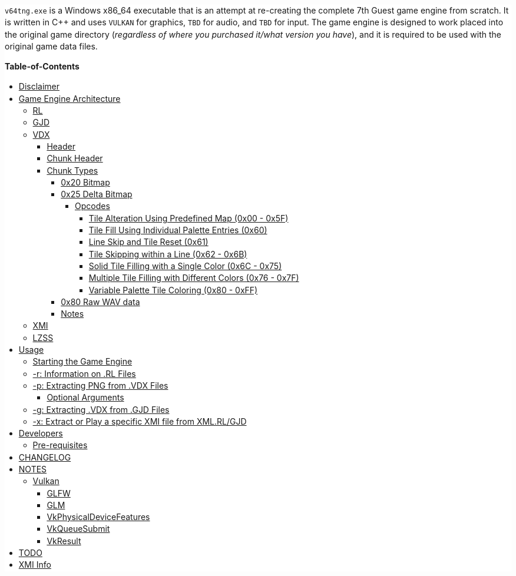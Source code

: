 `v64tng.exe` is a Windows x86_64 executable that is an attempt at re-creating the complete 7th Guest game engine from scratch. It is written in C++ and uses `VULKAN` for graphics, `TBD` for audio, and `TBD` for input. The game engine is designed to work placed into the original game directory (*regardless of where you purchased it/what version you have*), and it is required to be used with the original game data files.

**Table-of-Contents**
- [Disclaimer](#disclaimer)
- [Game Engine Architecture](#game-engine-architecture)
  - [RL](#rl)
  - [GJD](#gjd)
  - [VDX](#vdx)
    - [Header](#header)
    - [Chunk Header](#chunk-header)
    - [Chunk Types](#chunk-types)
      - [0x20 Bitmap](#0x20-bitmap)
      - [0x25 Delta Bitmap](#0x25-delta-bitmap)
        - [Opcodes](#opcodes)
          - [Tile Alteration Using Predefined Map (0x00 - 0x5F)](#tile-alteration-using-predefined-map-0x00---0x5f)
          - [Tile Fill Using Individual Palette Entries (0x60)](#tile-fill-using-individual-palette-entries-0x60)
          - [Line Skip and Tile Reset (0x61)](#line-skip-and-tile-reset-0x61)
          - [Tile Skipping within a Line (0x62 - 0x6B)](#tile-skipping-within-a-line-0x62---0x6b)
          - [Solid Tile Filling with a Single Color (0x6C - 0x75)](#solid-tile-filling-with-a-single-color-0x6c---0x75)
          - [Multiple Tile Filling with Different Colors (0x76 - 0x7F)](#multiple-tile-filling-with-different-colors-0x76---0x7f)
          - [Variable Palette Tile Coloring (0x80 - 0xFF)](#variable-palette-tile-coloring-0x80---0xff)
      - [0x80 Raw WAV data](#0x80-raw-wav-data)
      - [Notes](#notes)
  - [XMI](#xmi)
  - [LZSS](#lzss)
- [Usage](#usage)
  - [Starting the Game Engine](#starting-the-game-engine)
  - [-r: Information on .RL Files](#-r-information-on-rl-files)
  - [-p: Extracting PNG from .VDX Files](#-p-extracting-png-from-vdx-files)
    - [Optional Arguments](#optional-arguments)
  - [-g: Extracting .VDX from .GJD Files](#-g-extracting-vdx-from-gjd-files)
  - [-x: Extract or Play a specific XMI file from XML.RL/GJD](#-x-extract-or-play-a-specific-xmi-file-from-xmlrlgjd)
- [Developers](#developers)
  - [Pre-requisites](#pre-requisites)
- [CHANGELOG](#changelog)
- [NOTES](#notes-1)
  - [Vulkan](#vulkan)
    - [GLFW](#glfw)
    - [GLM](#glm)
    - [VkPhysicalDeviceFeatures](#vkphysicaldevicefeatures)
    - [VkQueueSubmit](#vkqueuesubmit)
    - [VkResult](#vkresult)
- [TODO](#todo)
- [XMI Info](#xmi-info)
